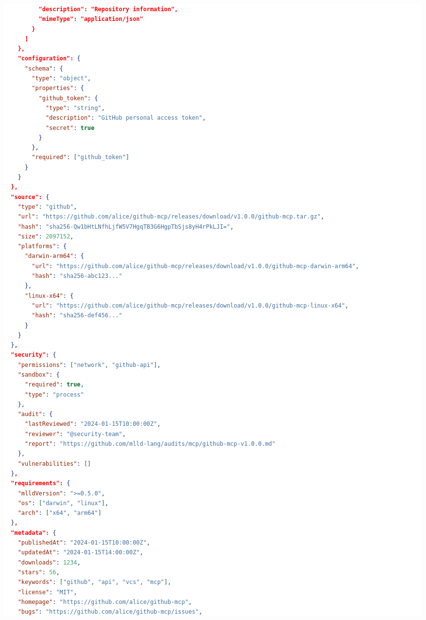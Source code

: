 ```json
          "description": "Repository information",
          "mimeType": "application/json"
        }
      ]
    },
    "configuration": {
      "schema": {
        "type": "object",
        "properties": {
          "github_token": {
            "type": "string",
            "description": "GitHub personal access token",
            "secret": true
          }
        },
        "required": ["github_token"]
      }
    }
  },
  "source": {
    "type": "github",
    "url": "https://github.com/alice/github-mcp/releases/download/v1.0.0/github-mcp.tar.gz",
    "hash": "sha256-Qw1bHtLNfhLjfW5V7HgqTB3G6HgpTbSjs8yH4rPkLJI=",
    "size": 2097152,
    "platforms": {
      "darwin-arm64": {
        "url": "https://github.com/alice/github-mcp/releases/download/v1.0.0/github-mcp-darwin-arm64",
        "hash": "sha256-abc123..."
      },
      "linux-x64": {
        "url": "https://github.com/alice/github-mcp/releases/download/v1.0.0/github-mcp-linux-x64",
        "hash": "sha256-def456..."
      }
    }
  },
  "security": {
    "permissions": ["network", "github-api"],
    "sandbox": {
      "required": true,
      "type": "process"
    },
    "audit": {
      "lastReviewed": "2024-01-15T10:00:00Z",
      "reviewer": "@security-team",
      "report": "https://github.com/mlld-lang/audits/mcp/github-mcp-v1.0.0.md"
    },
    "vulnerabilities": []
  },
  "requirements": {
    "mlldVersion": ">=0.5.0",
    "os": ["darwin", "linux"],
    "arch": ["x64", "arm64"]
  },
  "metadata": {
    "publishedAt": "2024-01-15T10:00:00Z",
    "updatedAt": "2024-01-15T14:00:00Z",
    "downloads": 1234,
    "stars": 56,
    "keywords": ["github", "api", "vcs", "mcp"],
    "license": "MIT",
    "homepage": "https://github.com/alice/github-mcp",
    "bugs": "https://github.com/alice/github-mcp/issues",
```